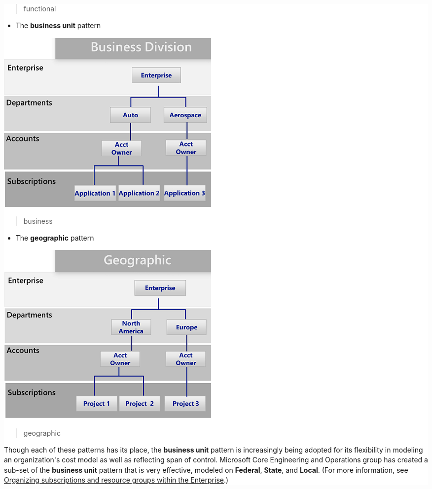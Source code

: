 >   functional

-   The **business unit** pattern

![](media/5fea2457a06d820d96707e43ed2b3296.png)

>   business

-   The **geographic** pattern

![](media/3e38bf1530a07f0992656ed341a67b48.png)

>   geographic

Though each of these patterns has its place, the **business unit** pattern is
increasingly being adopted for its flexibility in modeling an organization's
cost model as well as reflecting span of control. Microsoft Core Engineering and
Operations group has created a sub-set of the **business unit** pattern that is
very effective, modeled on **Federal**, **State**, and **Local**. (For more
information, see [Organizing subscriptions and resource groups within the
Enterprise](https://azure.microsoft.com/blog/organizing-subscriptions-and-resource-groups-within-the-enterprise/).)
